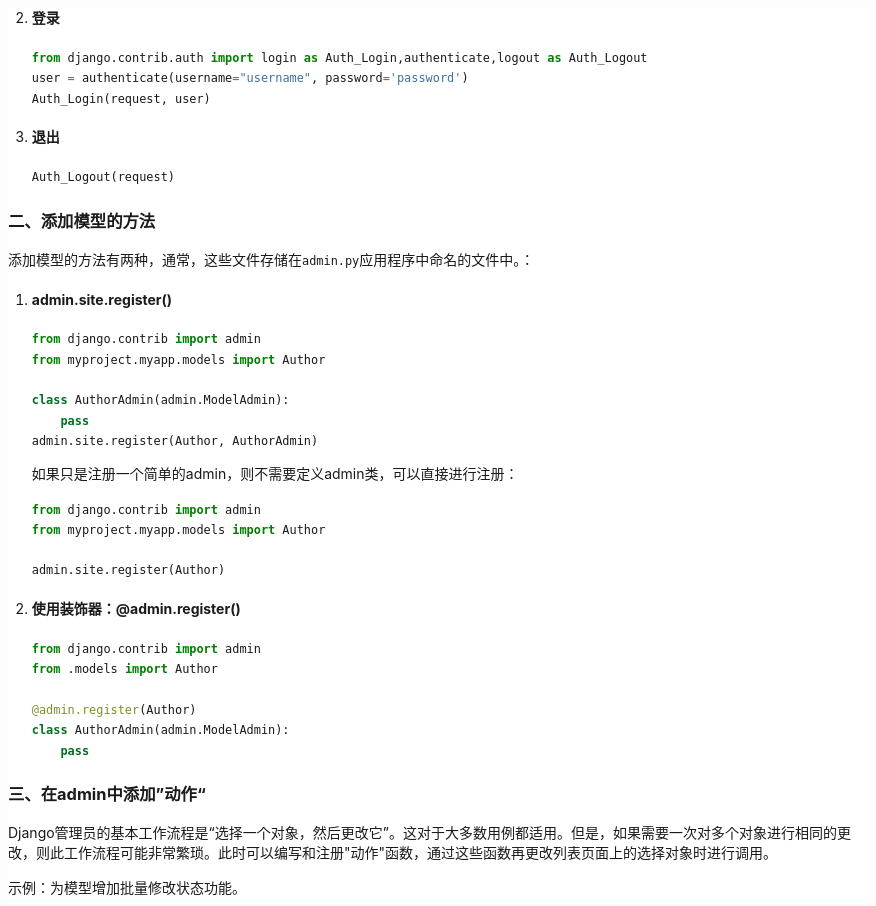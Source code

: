 2. #### 登录

    ```python
    from django.contrib.auth import login as Auth_Login,authenticate,logout as Auth_Logout
    user = authenticate(username="username", password='password')
    Auth_Login(request, user)
    ```

3. #### 退出

    ```
    Auth_Logout(request)
    ```




### 二、添加模型的方法

添加模型的方法有两种，通常，这些文件存储在`admin.py`应用程序中命名的文件中。：

1. #### admin.site.register()

    ```python
    from django.contrib import admin
    from myproject.myapp.models import Author
    
    class AuthorAdmin(admin.ModelAdmin):
        pass
    admin.site.register(Author, AuthorAdmin)
    ```

    如果只是注册一个简单的admin，则不需要定义admin类，可以直接进行注册：

    ```python
    from django.contrib import admin
    from myproject.myapp.models import Author
    
    admin.site.register(Author)
    ```

2. #### 使用装饰器：@admin.register()

    ```python
    from django.contrib import admin
    from .models import Author
    
    @admin.register(Author)
    class AuthorAdmin(admin.ModelAdmin):
        pass
    ```

### 三、在admin中添加”动作“

Django管理员的基本工作流程是“选择一个对象，然后更改它”。这对于大多数用例都适用。但是，如果需要一次对多个对象进行相同的更改，则此工作流程可能非常繁琐。此时可以编写和注册"动作"函数，通过这些函数再更改列表页面上的选择对象时进行调用。

示例：为模型增加批量修改状态功能。
